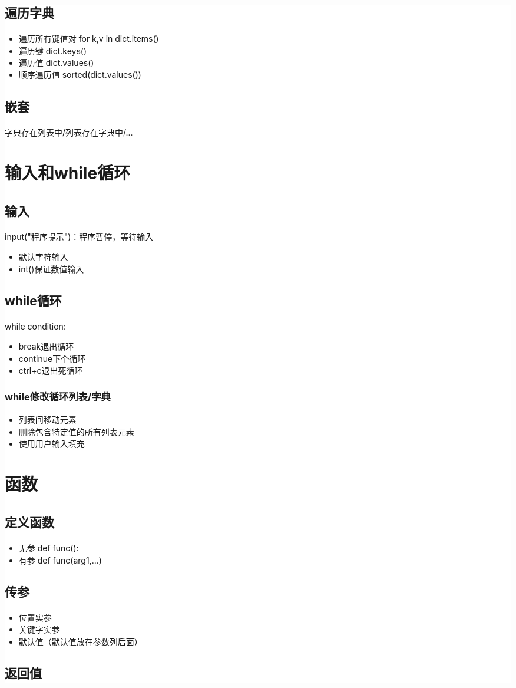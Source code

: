 ## 遍历字典

- 遍历所有键值对 for k,v in dict.items()
- 遍历键 dict.keys()
- 遍历值 dict.values()
- 顺序遍历值 sorted(dict.values())

## 嵌套

字典存在列表中/列表存在字典中/...

# 输入和while循环

## 输入

input("程序提示")：程序暂停，等待输入

- 默认字符输入
- int()保证数值输入

## while循环

while condition:

- break退出循环
- continue下个循环
- ctrl+c退出死循环

### while修改循环列表/字典

- 列表间移动元素
- 删除包含特定值的所有列表元素
- 使用用户输入填充

# 函数

## 定义函数

- 无参 def func():
- 有参 def func(arg1,...)

## 传参

- 位置实参
- 关键字实参
- 默认值（默认值放在参数列后面）

## 返回值
